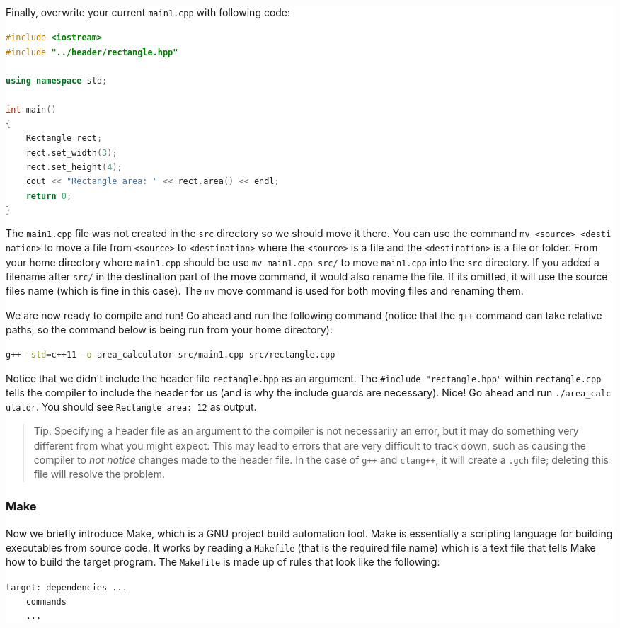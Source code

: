 Finally, overwrite your current `main1.cpp` with following code:

```c++
#include <iostream>
#include "../header/rectangle.hpp"

using namespace std;

int main()
{
    Rectangle rect;
    rect.set_width(3);
    rect.set_height(4);
    cout << "Rectangle area: " << rect.area() << endl;
    return 0;
}
```

The `main1.cpp` file was not created in the `src` directory so we should move it there. You can use the command `mv <source> <destination>` to move a file from `<source>` to `<destination>` where the `<source>` is a file and the `<destination>` is a file or folder. From your home directory where `main1.cpp` should be use `mv main1.cpp src/` to move `main1.cpp` into the `src` directory. If you added a filename after `src/` in the destination part of the move command, it would also rename the file. If its omitted, it will use the source files name (which is fine in this case). The `mv` move command is used for both moving files and renaming them. 

We are now ready to compile and run! Go ahead and run the following command (notice that the `g++` command can take relative paths, so the command below is being run from your home directory):

```sh
g++ -std=c++11 -o area_calculator src/main1.cpp src/rectangle.cpp
```

Notice that we didn't include the header file `rectangle.hpp` as an argument. The `#include "rectangle.hpp"` within `rectangle.cpp` tells the compiler to include the header for us (and is why the include guards are necessary). Nice! Go ahead and run `./area_calculator`. You should see `Rectangle area: 12` as output.

> Tip: Specifying a header file as an argument to the compiler is not necessarily an error, but it may do something very different from what you might expect.  This may lead to errors that are very difficult to track down, such as causing the compiler to *not notice* changes made to the header file.  In the case of `g++` and `clang++`, it will create a `.gch` file; deleting this file will resolve the problem.

### Make

Now we briefly introduce Make, which is a GNU project build automation tool. Make is essentially a scripting language for building executables from source code. It works by reading a `Makefile` (that is the required file name) which is a text file that tells Make how to build the target program. The `Makefile` is made up of rules that look like the following:

```make
target: dependencies ...
    commands
    ...
```
